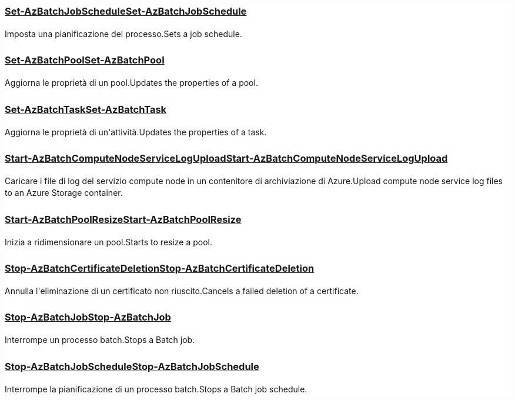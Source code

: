 ### [<span data-ttu-id="4de19-225">Set-AzBatchJobSchedule</span><span class="sxs-lookup"><span data-stu-id="4de19-225">Set-AzBatchJobSchedule</span></span>](Set-AzBatchJobSchedule.md)
<span data-ttu-id="4de19-226">Imposta una pianificazione del processo.</span><span class="sxs-lookup"><span data-stu-id="4de19-226">Sets a job schedule.</span></span>

### [<span data-ttu-id="4de19-227">Set-AzBatchPool</span><span class="sxs-lookup"><span data-stu-id="4de19-227">Set-AzBatchPool</span></span>](Set-AzBatchPool.md)
<span data-ttu-id="4de19-228">Aggiorna le proprietà di un pool.</span><span class="sxs-lookup"><span data-stu-id="4de19-228">Updates the properties of a pool.</span></span>

### [<span data-ttu-id="4de19-229">Set-AzBatchTask</span><span class="sxs-lookup"><span data-stu-id="4de19-229">Set-AzBatchTask</span></span>](Set-AzBatchTask.md)
<span data-ttu-id="4de19-230">Aggiorna le proprietà di un'attività.</span><span class="sxs-lookup"><span data-stu-id="4de19-230">Updates the properties of a task.</span></span>

### [<span data-ttu-id="4de19-231">Start-AzBatchComputeNodeServiceLogUpload</span><span class="sxs-lookup"><span data-stu-id="4de19-231">Start-AzBatchComputeNodeServiceLogUpload</span></span>](Start-AzBatchComputeNodeServiceLogUpload.md)
<span data-ttu-id="4de19-232">Caricare i file di log del servizio compute node in un contenitore di archiviazione di Azure.</span><span class="sxs-lookup"><span data-stu-id="4de19-232">Upload compute node service log files to an Azure Storage container.</span></span>

### [<span data-ttu-id="4de19-233">Start-AzBatchPoolResize</span><span class="sxs-lookup"><span data-stu-id="4de19-233">Start-AzBatchPoolResize</span></span>](Start-AzBatchPoolResize.md)
<span data-ttu-id="4de19-234">Inizia a ridimensionare un pool.</span><span class="sxs-lookup"><span data-stu-id="4de19-234">Starts to resize a pool.</span></span>

### [<span data-ttu-id="4de19-235">Stop-AzBatchCertificateDeletion</span><span class="sxs-lookup"><span data-stu-id="4de19-235">Stop-AzBatchCertificateDeletion</span></span>](Stop-AzBatchCertificateDeletion.md)
<span data-ttu-id="4de19-236">Annulla l'eliminazione di un certificato non riuscito.</span><span class="sxs-lookup"><span data-stu-id="4de19-236">Cancels a failed deletion of a certificate.</span></span>

### [<span data-ttu-id="4de19-237">Stop-AzBatchJob</span><span class="sxs-lookup"><span data-stu-id="4de19-237">Stop-AzBatchJob</span></span>](Stop-AzBatchJob.md)
<span data-ttu-id="4de19-238">Interrompe un processo batch.</span><span class="sxs-lookup"><span data-stu-id="4de19-238">Stops a Batch job.</span></span>

### [<span data-ttu-id="4de19-239">Stop-AzBatchJobSchedule</span><span class="sxs-lookup"><span data-stu-id="4de19-239">Stop-AzBatchJobSchedule</span></span>](Stop-AzBatchJobSchedule.md)
<span data-ttu-id="4de19-240">Interrompe la pianificazione di un processo batch.</span><span class="sxs-lookup"><span data-stu-id="4de19-240">Stops a Batch job schedule.</span></span>
